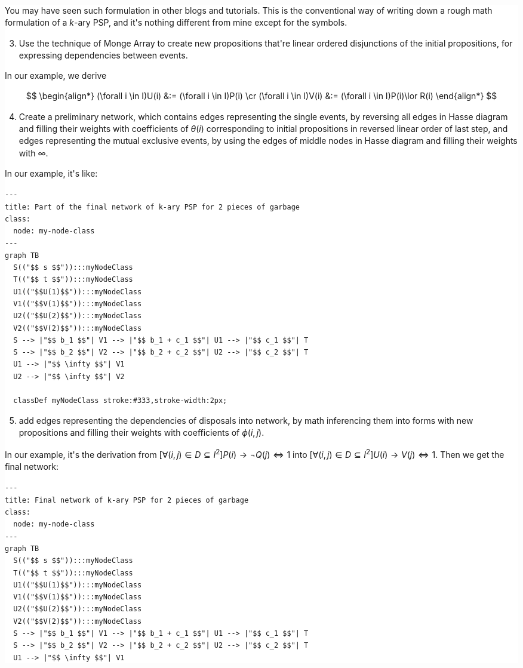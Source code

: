 
You may have seen such formulation in other blogs and tutorials. This is the conventional way of writing down a rough math formulation of a $k$-ary PSP, and it's nothing different from mine except for the symbols.

3. Use the technique of Monge Array to create new propositions that're linear ordered disjunctions of the initial propositions, for expressing dependencies between events.

In our example, we derive 

$$
\begin{align*}
(\forall i \in I)U(i) &:= (\forall i \in I)P(i) \cr
(\forall i \in I)V(i) &:= (\forall i \in I)P(i)\lor R(i)
\end{align*}
$$

4. Create a preliminary network, which contains edges representing the single events, by reversing all edges in Hasse diagram and filling their weights with coefficients of $\theta(i)$ corresponding to initial propositions in reversed linear order of last step, and edges representing the mutual exclusive events, by using the edges of middle nodes in Hasse diagram and filling their weights with $\infty$.
  
In our example, it's like:

```mermaid
---
title: Part of the final network of k-ary PSP for 2 pieces of garbage
class:
  node: my-node-class
---
graph TB
  S(("$$ s $$")):::myNodeClass
  T(("$$ t $$")):::myNodeClass
  U1(("$$U(1)$$")):::myNodeClass
  V1(("$$V(1)$$")):::myNodeClass
  U2(("$$U(2)$$")):::myNodeClass
  V2(("$$V(2)$$")):::myNodeClass
  S --> |"$$ b_1 $$"| V1 --> |"$$ b_1 + c_1 $$"| U1 --> |"$$ c_1 $$"| T
  S --> |"$$ b_2 $$"| V2 --> |"$$ b_2 + c_2 $$"| U2 --> |"$$ c_2 $$"| T
  U1 --> |"$$ \infty $$"| V1
  U2 --> |"$$ \infty $$"| V2

  classDef myNodeClass stroke:#333,stroke-width:2px;
```

5. add edges representing the dependencies of disposals into network, by math inferencing them into forms with new propositions and filling their weights with coefficients of $\phi(i,j)$.

In our example, it's the derivation from $\left\lbrack \forall (i, j) \in D \subseteq I^2 \right\rbrack P(i) \rightarrow \lnot Q(j) \Leftrightarrow 1$ into $\left\lbrack \forall (i, j) \in D \subseteq I^2 \right\rbrack U(i) \rightarrow V(j) \Leftrightarrow 1$. Then we get the final network:

```mermaid
---
title: Final network of k-ary PSP for 2 pieces of garbage
class:
  node: my-node-class
---
graph TB
  S(("$$ s $$")):::myNodeClass
  T(("$$ t $$")):::myNodeClass
  U1(("$$U(1)$$")):::myNodeClass
  V1(("$$V(1)$$")):::myNodeClass
  U2(("$$U(2)$$")):::myNodeClass
  V2(("$$V(2)$$")):::myNodeClass
  S --> |"$$ b_1 $$"| V1 --> |"$$ b_1 + c_1 $$"| U1 --> |"$$ c_1 $$"| T
  S --> |"$$ b_2 $$"| V2 --> |"$$ b_2 + c_2 $$"| U2 --> |"$$ c_2 $$"| T
  U1 --> |"$$ \infty $$"| V1
```
